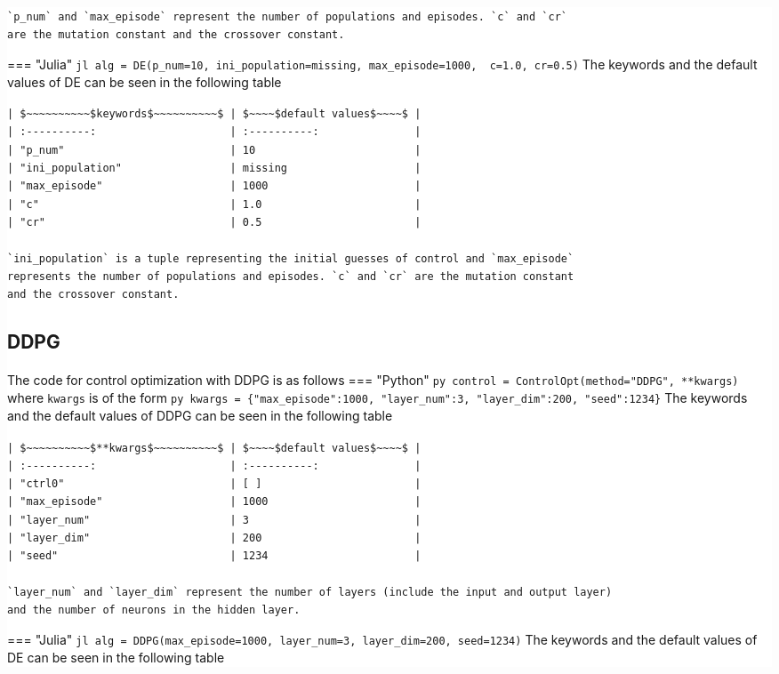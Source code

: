 	`p_num` and `max_episode` represent the number of populations and episodes. `c` and `cr` 
	are the mutation constant and the crossover constant.

=== "Julia"
	``` jl
	alg = DE(p_num=10, ini_population=missing, max_episode=1000, 
	         c=1.0, cr=0.5)
	```
	The keywords and the default values of DE can be seen in the following table

	| $~~~~~~~~~~$keywords$~~~~~~~~~~$ | $~~~~$default values$~~~~$ |
	| :----------:                     | :----------:               |
	| "p_num"                          | 10                         |
	| "ini_population"                 | missing                    |
	| "max_episode"                    | 1000                       |
	| "c"                              | 1.0                        |
	| "cr"                             | 0.5                        |

	`ini_population` is a tuple representing the initial guesses of control and `max_episode` 
	represents the number of populations and episodes. `c` and `cr` are the mutation constant 
	and the crossover constant.

## **DDPG**
The code for control optimization with DDPG is as follows
=== "Python"
	``` py
	control = ControlOpt(method="DDPG", **kwargs)
	```
	where `kwargs` is of the form
	``` py
	kwargs = {"max_episode":1000, "layer_num":3, "layer_dim":200, "seed":1234}
	```
	The keywords and the default values of DDPG can be seen in the following table

	| $~~~~~~~~~~$**kwargs$~~~~~~~~~~$ | $~~~~$default values$~~~~$ |
	| :----------:                     | :----------:               |
	| "ctrl0"                          | [ ]                        |
	| "max_episode"                    | 1000                       |
	| "layer_num"                      | 3                          |
	| "layer_dim"                      | 200                        |
	| "seed"                           | 1234                       |

	`layer_num` and `layer_dim` represent the number of layers (include the input and output layer) 
	and the number of neurons in the hidden layer.

=== "Julia"
	``` jl
	alg = DDPG(max_episode=1000, layer_num=3, layer_dim=200, seed=1234)
	```
	The keywords and the default values of DE can be seen in the following table
